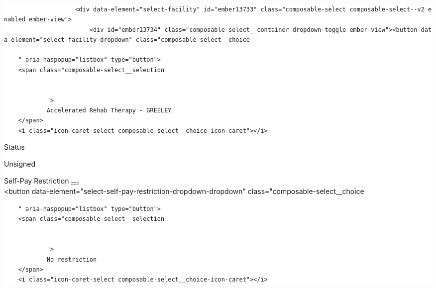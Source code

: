                         <div data-element="select-facility" id="ember13733" class="composable-select composable-select--v2 enabled ember-view">
                            <div id="ember13734" class="composable-select__container dropdown-toggle ember-view"><button data-element="select-facility-dropdown" class="composable-select__choice
        
        " aria-haspopup="listbox" type="button">
        <span class="composable-select__selection
                
                
                ">
                Accelerated Rehab Therapy - GREELEY
        </span>
        <i class="icon-caret-select composable-select__choice-icon-caret"></i>
</button></div>
                            <!---->
                        </div>
                    </div>
                    <div class="item gutter-md encounter-details__col--lg-max-width
                            box-fixed">
                        <label class="label">Status</label>
                            <p class="p box-margin-Bn text-truncate" data-element="encounter-details-signed-by">Unsigned</p>
                    </div>
                        <div data-element="self-pay-restriction-dropdown" id="ember13736" class="self-pay-restriction-dropdown ember-view item gutter-md text-truncate
                                ">    <div id="ember13737" class="ember-view">
            <div class="clearfix">
                <label class="label pull-left">Self-Pay Restriction</label>
                <button aria-expanded="false" aria-label="Self-Pay popover" aria-haspopup="dialog" role="button" data-element="self-pay-popover" id="ember13738" class="btn--link box-margin-Lsm-v2 pull-left composable-popover-target ember-view">
                    <i class="icon-info icon-color-default-dark"></i>
                </button>
            </div>
        <div id="ember13739" class="content-popover ember-view"><!----></div>
    </div>
            <div data-element="self-pay-restriction-selection">
                    <div data-element="select-self-pay-restriction-dropdown" id="ember14129" class="composable-select composable-select--v2 enabled ember-view">
                        <div id="ember14130" class="composable-select__container dropdown-toggle ember-view"><button data-element="select-self-pay-restriction-dropdown-dropdown" class="composable-select__choice
        
        " aria-haspopup="listbox" type="button">
        <span class="composable-select__selection
                
                
                ">
                No restriction
        </span>
        <i class="icon-caret-select composable-select__choice-icon-caret"></i>
</button></div>
                        <!---->
                    </div>
            </div>
    <div id="ember13743" style="display: none;" class="carbon-content-modal-component ember-view"><!----></div></div>
                    <!---->                </div>
